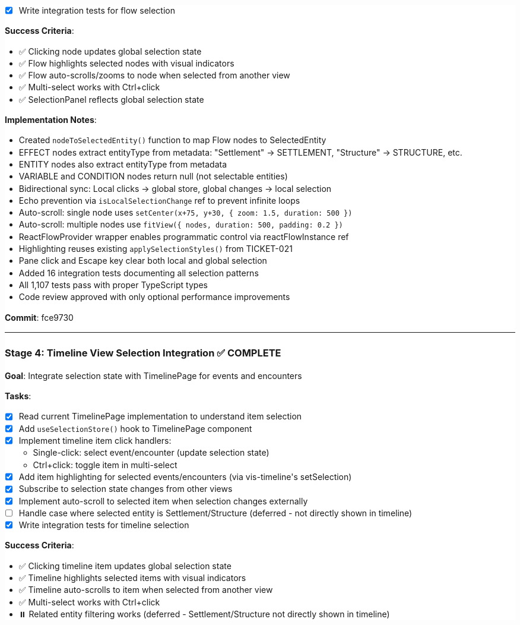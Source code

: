 - [x] Write integration tests for flow selection

**Success Criteria**:

- ✅ Clicking node updates global selection state
- ✅ Flow highlights selected nodes with visual indicators
- ✅ Flow auto-scrolls/zooms to node when selected from another view
- ✅ Multi-select works with Ctrl+click
- ✅ SelectionPanel reflects global selection state

**Implementation Notes**:

- Created `nodeToSelectedEntity()` function to map Flow nodes to SelectedEntity
- EFFECT nodes extract entityType from metadata: "Settlement" → SETTLEMENT, "Structure" → STRUCTURE, etc.
- ENTITY nodes also extract entityType from metadata
- VARIABLE and CONDITION nodes return null (not selectable entities)
- Bidirectional sync: Local clicks → global store, global changes → local selection
- Echo prevention via `isLocalSelectionChange` ref to prevent infinite loops
- Auto-scroll: single node uses `setCenter(x+75, y+30, { zoom: 1.5, duration: 500 })`
- Auto-scroll: multiple nodes use `fitView({ nodes, duration: 500, padding: 0.2 })`
- ReactFlowProvider wrapper enables programmatic control via reactFlowInstance ref
- Highlighting reuses existing `applySelectionStyles()` from TICKET-021
- Pane click and Escape key clear both local and global selection
- Added 16 integration tests documenting all selection patterns
- All 1,107 tests pass with proper TypeScript types
- Code review approved with only optional performance improvements

**Commit**: fce9730

---

### Stage 4: Timeline View Selection Integration ✅ COMPLETE

**Goal**: Integrate selection state with TimelinePage for events and encounters

**Tasks**:

- [x] Read current TimelinePage implementation to understand item selection
- [x] Add `useSelectionStore()` hook to TimelinePage component
- [x] Implement timeline item click handlers:
  - Single-click: select event/encounter (update selection state)
  - Ctrl+click: toggle item in multi-select
- [x] Add item highlighting for selected events/encounters (via vis-timeline's setSelection)
- [x] Subscribe to selection state changes from other views
- [x] Implement auto-scroll to selected item when selection changes externally
- [ ] Handle case where selected entity is Settlement/Structure (deferred - not directly shown in timeline)
- [x] Write integration tests for timeline selection

**Success Criteria**:

- ✅ Clicking timeline item updates global selection state
- ✅ Timeline highlights selected items with visual indicators
- ✅ Timeline auto-scrolls to item when selected from another view
- ✅ Multi-select works with Ctrl+click
- ⏸️ Related entity filtering works (deferred - Settlement/Structure not directly shown in timeline)
